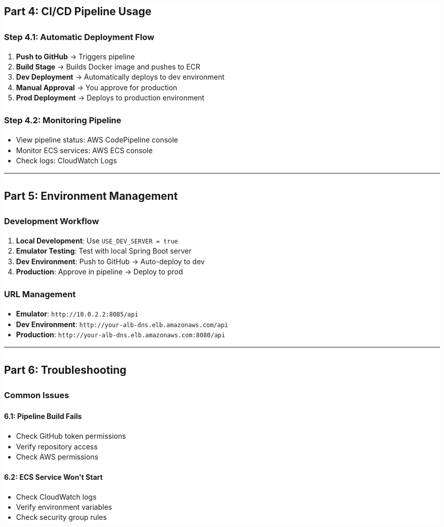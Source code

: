 
## Part 4: CI/CD Pipeline Usage

### Step 4.1: Automatic Deployment Flow

1. **Push to GitHub** → Triggers pipeline
2. **Build Stage** → Builds Docker image and pushes to ECR
3. **Dev Deployment** → Automatically deploys to dev environment
4. **Manual Approval** → You approve for production
5. **Prod Deployment** → Deploys to production environment

### Step 4.2: Monitoring Pipeline

- View pipeline status: AWS CodePipeline console
- Monitor ECS services: AWS ECS console
- Check logs: CloudWatch Logs

---

## Part 5: Environment Management

### Development Workflow

1. **Local Development**: Use `USE_DEV_SERVER = true`
2. **Emulator Testing**: Test with local Spring Boot server
3. **Dev Environment**: Push to GitHub → Auto-deploy to dev
4. **Production**: Approve in pipeline → Deploy to prod

### URL Management

- **Emulator**: `http://10.0.2.2:8085/api`
- **Dev Environment**: `http://your-alb-dns.elb.amazonaws.com/api`
- **Production**: `http://your-alb-dns.elb.amazonaws.com:8080/api`

---

## Part 6: Troubleshooting

### Common Issues

#### 6.1: Pipeline Build Fails

- Check GitHub token permissions
- Verify repository access
- Check AWS permissions

#### 6.2: ECS Service Won't Start

- Check CloudWatch logs
- Verify environment variables
- Check security group rules
